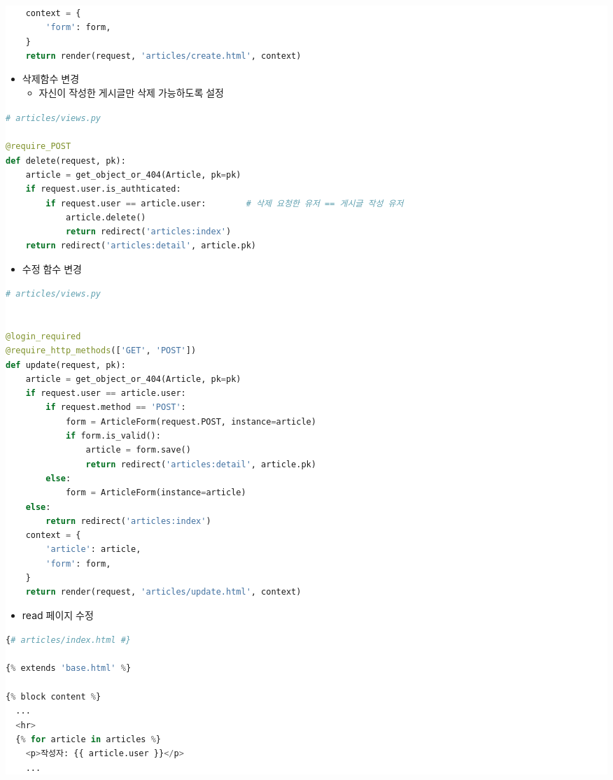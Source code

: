 ```python
    context = {
        'form': form,
    }
    return render(request, 'articles/create.html', context)
```

- 삭제함수 변경
  - 자신이 작성한 게시글만 삭제 가능하도록 설정

```python
# articles/views.py

@require_POST
def delete(request, pk):
    article = get_object_or_404(Article, pk=pk)
    if request.user.is_authticated:
        if request.user == article.user:        # 삭제 요청한 유저 == 게시글 작성 유저
            article.delete()
            return redirect('articles:index')
    return redirect('articles:detail', article.pk)
```

- 수정 함수 변경

```python
# articles/views.py


@login_required
@require_http_methods(['GET', 'POST'])
def update(request, pk):
    article = get_object_or_404(Article, pk=pk)
    if request.user == article.user:
        if request.method == 'POST':
            form = ArticleForm(request.POST, instance=article)
            if form.is_valid():
                article = form.save()
                return redirect('articles:detail', article.pk)
        else:
            form = ArticleForm(instance=article)
    else:
        return redirect('articles:index')
    context = {
        'article': article,
        'form': form,
    }
    return render(request, 'articles/update.html', context)
```

- read 페이지 수정

```python
{# articles/index.html #}

{% extends 'base.html' %}

{% block content %}
  ...
  <hr>
  {% for article in articles %}
    <p>작성자: {{ article.user }}</p>
    ...
```
